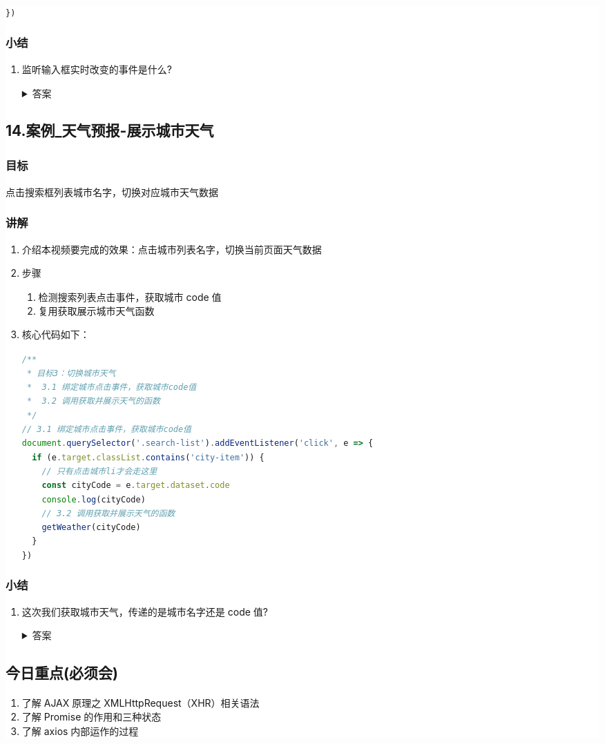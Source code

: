   ```js
   })
   ```

### 小结

1. 监听输入框实时改变的事件是什么?

   <details><summary>答案</summary></details>

## 14.案例_天气预报-展示城市天气

### 目标

点击搜索框列表城市名字，切换对应城市天气数据

### 讲解

1. 介绍本视频要完成的效果：点击城市列表名字，切换当前页面天气数据
2. 步骤

   1. 检测搜索列表点击事件，获取城市 code 值
   2. 复用获取展示城市天气函数
3. 核心代码如下：

   ```js
   /**
    * 目标3：切换城市天气
    *  3.1 绑定城市点击事件，获取城市code值
    *  3.2 调用获取并展示天气的函数
    */
   // 3.1 绑定城市点击事件，获取城市code值
   document.querySelector('.search-list').addEventListener('click', e => {
     if (e.target.classList.contains('city-item')) {
       // 只有点击城市li才会走这里
       const cityCode = e.target.dataset.code
       console.log(cityCode)
       // 3.2 调用获取并展示天气的函数
       getWeather(cityCode)
     }
   })
   ```

### 小结

1. 这次我们获取城市天气，传递的是城市名字还是 code 值?

   <details><summary>答案</summary></details>

## 今日重点(必须会)

1. 了解 AJAX 原理之 XMLHttpRequest（XHR）相关语法
2. 了解 Promise 的作用和三种状态
3. 了解 axios 内部运作的过程
